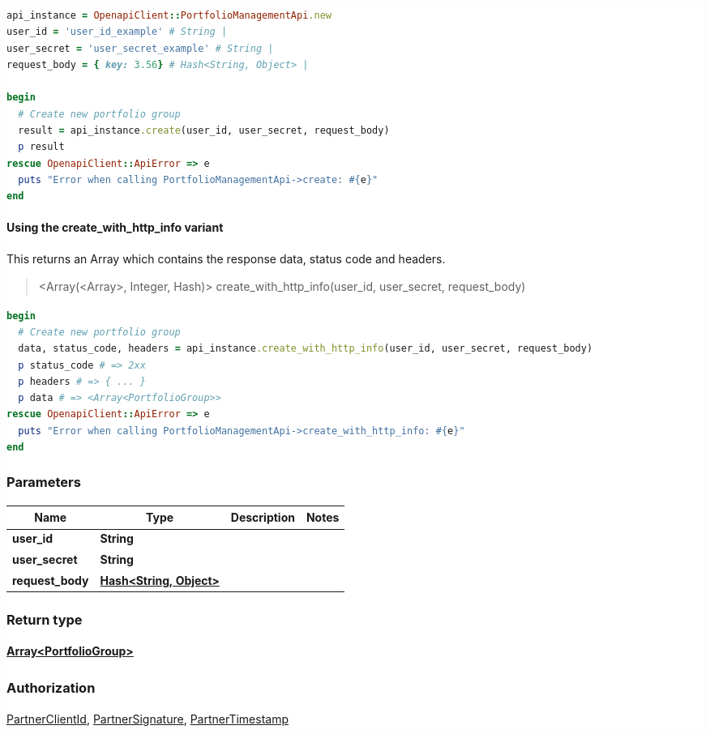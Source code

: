 ```ruby
api_instance = OpenapiClient::PortfolioManagementApi.new
user_id = 'user_id_example' # String | 
user_secret = 'user_secret_example' # String | 
request_body = { key: 3.56} # Hash<String, Object> | 

begin
  # Create new portfolio group
  result = api_instance.create(user_id, user_secret, request_body)
  p result
rescue OpenapiClient::ApiError => e
  puts "Error when calling PortfolioManagementApi->create: #{e}"
end
```

#### Using the create_with_http_info variant

This returns an Array which contains the response data, status code and headers.

> <Array(<Array<PortfolioGroup>>, Integer, Hash)> create_with_http_info(user_id, user_secret, request_body)

```ruby
begin
  # Create new portfolio group
  data, status_code, headers = api_instance.create_with_http_info(user_id, user_secret, request_body)
  p status_code # => 2xx
  p headers # => { ... }
  p data # => <Array<PortfolioGroup>>
rescue OpenapiClient::ApiError => e
  puts "Error when calling PortfolioManagementApi->create_with_http_info: #{e}"
end
```

### Parameters

| Name | Type | Description | Notes |
| ---- | ---- | ----------- | ----- |
| **user_id** | **String** |  |  |
| **user_secret** | **String** |  |  |
| **request_body** | [**Hash&lt;String, Object&gt;**](Object.md) |  |  |

### Return type

[**Array&lt;PortfolioGroup&gt;**](PortfolioGroup.md)

### Authorization

[PartnerClientId](../README.md#PartnerClientId), [PartnerSignature](../README.md#PartnerSignature), [PartnerTimestamp](../README.md#PartnerTimestamp)
